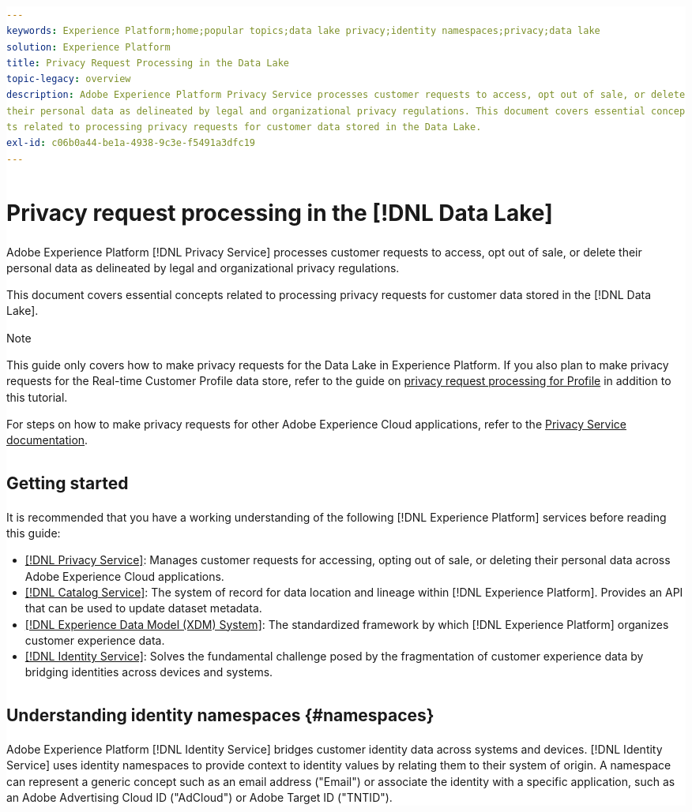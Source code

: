 ```yaml
---
keywords: Experience Platform;home;popular topics;data lake privacy;identity namespaces;privacy;data lake
solution: Experience Platform
title: Privacy Request Processing in the Data Lake
topic-legacy: overview
description: Adobe Experience Platform Privacy Service processes customer requests to access, opt out of sale, or delete their personal data as delineated by legal and organizational privacy regulations. This document covers essential concepts related to processing privacy requests for customer data stored in the Data Lake.
exl-id: c06b0a44-be1a-4938-9c3e-f5491a3dfc19
---
```

# Privacy request processing in the [!DNL Data Lake]

Adobe Experience Platform [!DNL Privacy Service] processes customer requests to access, opt out of sale, or delete their personal data as delineated by legal and organizational privacy regulations.

This document covers essential concepts related to processing privacy requests for customer data stored in the [!DNL Data Lake].

>[!NOTE]
>
>This guide only covers how to make privacy requests for the Data Lake in Experience Platform. If you also plan to make privacy requests for the Real-time Customer Profile data store, refer to the guide on [privacy request processing for Profile](../profile/privacy.md) in addition to this tutorial.
>
>For steps on how to make privacy requests for other Adobe Experience Cloud applications, refer to the [Privacy Service documentation](../privacy-service/experience-cloud-apps.md).

## Getting started

It is recommended that you have a working understanding of the following [!DNL Experience Platform] services before reading this guide:

* [[!DNL Privacy Service]](../privacy-service/home.md): Manages customer requests for accessing, opting out of sale, or deleting their personal data across Adobe Experience Cloud applications.
* [[!DNL Catalog Service]](home.md): The system of record for data location and lineage within [!DNL Experience Platform]. Provides an API that can be used to update dataset metadata.
* [[!DNL Experience Data Model (XDM) System]](../xdm/home.md): The standardized framework by which [!DNL Experience Platform] organizes customer experience data.
* [[!DNL Identity Service]](../identity-service/home.md): Solves the fundamental challenge posed by the fragmentation of customer experience data by bridging identities across devices and systems.

## Understanding identity namespaces {#namespaces}

Adobe Experience Platform [!DNL Identity Service] bridges customer identity data across systems and devices. [!DNL Identity Service] uses identity namespaces to provide context to identity values by relating them to their system of origin. A namespace can represent a generic concept such as an email address ("Email") or associate the identity with a specific application, such as an Adobe Advertising Cloud ID ("AdCloud") or Adobe Target ID ("TNTID").
